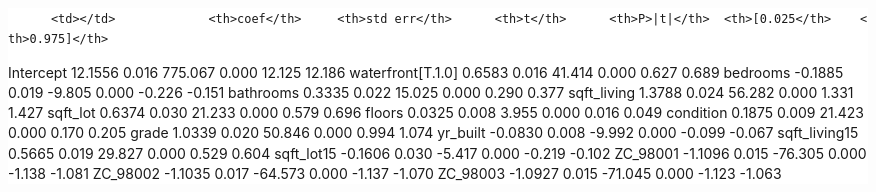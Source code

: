           <td></td>             <th>coef</th>     <th>std err</th>      <th>t</th>      <th>P>|t|</th>  <th>[0.025</th>    <th>0.975]</th>  
</tr>
<tr>
  <th>Intercept</th>         <td>   12.1556</td> <td>    0.016</td> <td>  775.067</td> <td> 0.000</td> <td>   12.125</td> <td>   12.186</td>
</tr>
<tr>
  <th>waterfront[T.1.0]</th> <td>    0.6583</td> <td>    0.016</td> <td>   41.414</td> <td> 0.000</td> <td>    0.627</td> <td>    0.689</td>
</tr>
<tr>
  <th>bedrooms</th>          <td>   -0.1885</td> <td>    0.019</td> <td>   -9.805</td> <td> 0.000</td> <td>   -0.226</td> <td>   -0.151</td>
</tr>
<tr>
  <th>bathrooms</th>         <td>    0.3335</td> <td>    0.022</td> <td>   15.025</td> <td> 0.000</td> <td>    0.290</td> <td>    0.377</td>
</tr>
<tr>
  <th>sqft_living</th>       <td>    1.3788</td> <td>    0.024</td> <td>   56.282</td> <td> 0.000</td> <td>    1.331</td> <td>    1.427</td>
</tr>
<tr>
  <th>sqft_lot</th>          <td>    0.6374</td> <td>    0.030</td> <td>   21.233</td> <td> 0.000</td> <td>    0.579</td> <td>    0.696</td>
</tr>
<tr>
  <th>floors</th>            <td>    0.0325</td> <td>    0.008</td> <td>    3.955</td> <td> 0.000</td> <td>    0.016</td> <td>    0.049</td>
</tr>
<tr>
  <th>condition</th>         <td>    0.1875</td> <td>    0.009</td> <td>   21.423</td> <td> 0.000</td> <td>    0.170</td> <td>    0.205</td>
</tr>
<tr>
  <th>grade</th>             <td>    1.0339</td> <td>    0.020</td> <td>   50.846</td> <td> 0.000</td> <td>    0.994</td> <td>    1.074</td>
</tr>
<tr>
  <th>yr_built</th>          <td>   -0.0830</td> <td>    0.008</td> <td>   -9.992</td> <td> 0.000</td> <td>   -0.099</td> <td>   -0.067</td>
</tr>
<tr>
  <th>sqft_living15</th>     <td>    0.5665</td> <td>    0.019</td> <td>   29.827</td> <td> 0.000</td> <td>    0.529</td> <td>    0.604</td>
</tr>
<tr>
  <th>sqft_lot15</th>        <td>   -0.1606</td> <td>    0.030</td> <td>   -5.417</td> <td> 0.000</td> <td>   -0.219</td> <td>   -0.102</td>
</tr>
<tr>
  <th>ZC_98001</th>          <td>   -1.1096</td> <td>    0.015</td> <td>  -76.305</td> <td> 0.000</td> <td>   -1.138</td> <td>   -1.081</td>
</tr>
<tr>
  <th>ZC_98002</th>          <td>   -1.1035</td> <td>    0.017</td> <td>  -64.573</td> <td> 0.000</td> <td>   -1.137</td> <td>   -1.070</td>
</tr>
<tr>
  <th>ZC_98003</th>          <td>   -1.0927</td> <td>    0.015</td> <td>  -71.045</td> <td> 0.000</td> <td>   -1.123</td> <td>   -1.063</td>
</tr>
<tr>